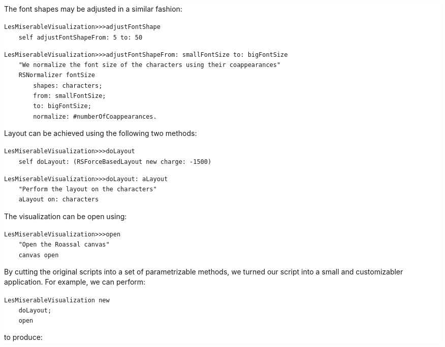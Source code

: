 The font shapes may be adjusted in a similar fashion:
```Smalltalk
LesMiserableVisualization>>>adjustFontShape
	self adjustFontShapeFrom: 5 to: 50
```

```Smalltalk
LesMiserableVisualization>>>adjustFontShapeFrom: smallFontSize to: bigFontSize
	"We normalize the font size of the characters using their coappearances"
	RSNormalizer fontSize 
		shapes: characters;
		from: smallFontSize;
		to: bigFontSize;
		normalize: #numberOfCoappearances.
```

Layout can be achieved using the following two methods:

```Smalltalk
LesMiserableVisualization>>>doLayout 
	self doLayout: (RSForceBasedLayout new charge: -1500)
```

```Smalltalk
LesMiserableVisualization>>>doLayout: aLayout
	"Perform the layout on the characters"
	aLayout on: characters
```

The visualization can be open using:

```Smalltalk
LesMiserableVisualization>>>open
	"Open the Roassal canvas"
	canvas open
```

By cutting the original scripts into a set of parametrizable methods, we turned our script into a small and customizabler application. For example, we can perform:

```Smalltalk
LesMiserableVisualization new
	doLayout;
	open
```

to produce: